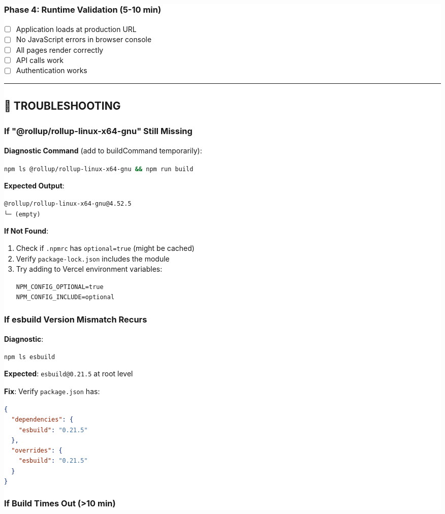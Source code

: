 ### Phase 4: Runtime Validation (5-10 min)
- [ ] Application loads at production URL
- [ ] No JavaScript errors in browser console
- [ ] All pages render correctly
- [ ] API calls work
- [ ] Authentication works

---

## 🚨 TROUBLESHOOTING

### If "@rollup/rollup-linux-x64-gnu" Still Missing

**Diagnostic Command** (add to buildCommand temporarily):
```bash
npm ls @rollup/rollup-linux-x64-gnu && npm run build
```

**Expected Output**:
```
@rollup/rollup-linux-x64-gnu@4.52.5
└─ (empty)
```

**If Not Found**:
1. Check if `.npmrc` has `optional=true` (might be cached)
2. Verify `package-lock.json` includes the module
3. Try adding to Vercel environment variables:
   ```
   NPM_CONFIG_OPTIONAL=true
   NPM_CONFIG_INCLUDE=optional
   ```

### If esbuild Version Mismatch Recurs

**Diagnostic**:
```bash
npm ls esbuild
```

**Expected**: `esbuild@0.21.5` at root level

**Fix**: Verify `package.json` has:
```json
{
  "dependencies": {
    "esbuild": "0.21.5"
  },
  "overrides": {
    "esbuild": "0.21.5"
  }
}
```

### If Build Times Out (>10 min)
